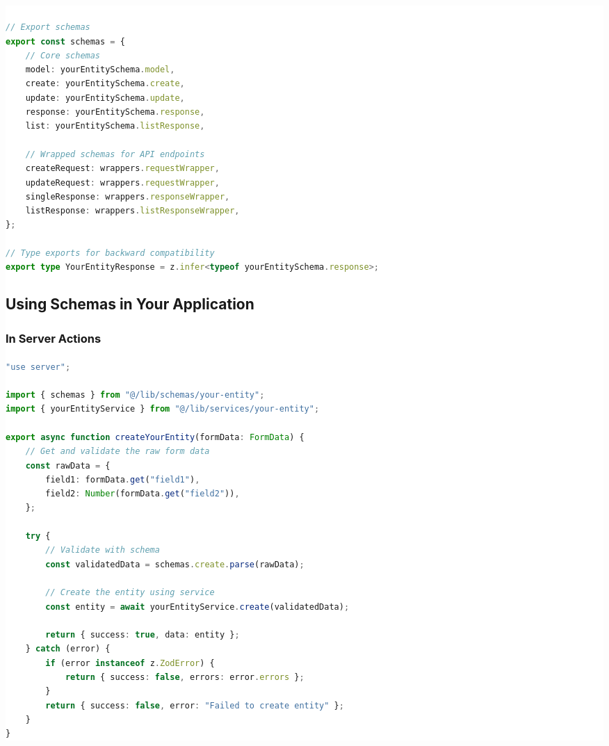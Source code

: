```typescript

// Export schemas
export const schemas = {
    // Core schemas
    model: yourEntitySchema.model,
    create: yourEntitySchema.create,
    update: yourEntitySchema.update,
    response: yourEntitySchema.response,
    list: yourEntitySchema.listResponse,

    // Wrapped schemas for API endpoints
    createRequest: wrappers.requestWrapper,
    updateRequest: wrappers.requestWrapper,
    singleResponse: wrappers.responseWrapper,
    listResponse: wrappers.listResponseWrapper,
};

// Type exports for backward compatibility
export type YourEntityResponse = z.infer<typeof yourEntitySchema.response>;
```

## Using Schemas in Your Application

### In Server Actions

```typescript
"use server";

import { schemas } from "@/lib/schemas/your-entity";
import { yourEntityService } from "@/lib/services/your-entity";

export async function createYourEntity(formData: FormData) {
    // Get and validate the raw form data
    const rawData = {
        field1: formData.get("field1"),
        field2: Number(formData.get("field2")),
    };

    try {
        // Validate with schema
        const validatedData = schemas.create.parse(rawData);

        // Create the entity using service
        const entity = await yourEntityService.create(validatedData);

        return { success: true, data: entity };
    } catch (error) {
        if (error instanceof z.ZodError) {
            return { success: false, errors: error.errors };
        }
        return { success: false, error: "Failed to create entity" };
    }
}
```
